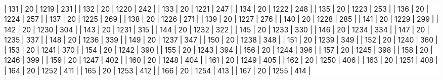 | 131            | 20               | 1219    | 231     |
| 132            | 20               | 1220    | 242     |
| 133            | 20               | 1221    | 247     |
| 134            | 20               | 1222    | 248     |
| 135            | 20               | 1223    | 253     |
| 136            | 20               | 1224    | 257     |
| 137            | 20               | 1225    | 269     |
| 138            | 20               | 1226    | 271     |
| 139            | 20               | 1227    | 276     |
| 140            | 20               | 1228    | 285     |
| 141            | 20               | 1229    | 299     |
| 142            | 20               | 1230    | 304     |
| 143            | 20               | 1231    | 315     |
| 144            | 20               | 1232    | 322     |
| 145            | 20               | 1233    | 330     |
| 146            | 20               | 1234    | 334     |
| 147            | 20               | 1235    | 337     |
| 148            | 20               | 1236    | 339     |
| 149            | 20               | 1237    | 347     |
| 150            | 20               | 1238    | 348     |
| 151            | 20               | 1239    | 349     |
| 152            | 20               | 1240    | 360     |
| 153            | 20               | 1241    | 370     |
| 154            | 20               | 1242    | 390     |
| 155            | 20               | 1243    | 394     |
| 156            | 20               | 1244    | 396     |
| 157            | 20               | 1245    | 398     |
| 158            | 20               | 1246    | 399     |
| 159            | 20               | 1247    | 402     |
| 160            | 20               | 1248    | 404     |
| 161            | 20               | 1249    | 405     |
| 162            | 20               | 1250    | 406     |
| 163            | 20               | 1251    | 408     |
| 164            | 20               | 1252    | 411     |
| 165            | 20               | 1253    | 412     |
| 166            | 20               | 1254    | 413     |
| 167            | 20               | 1255    | 414     |